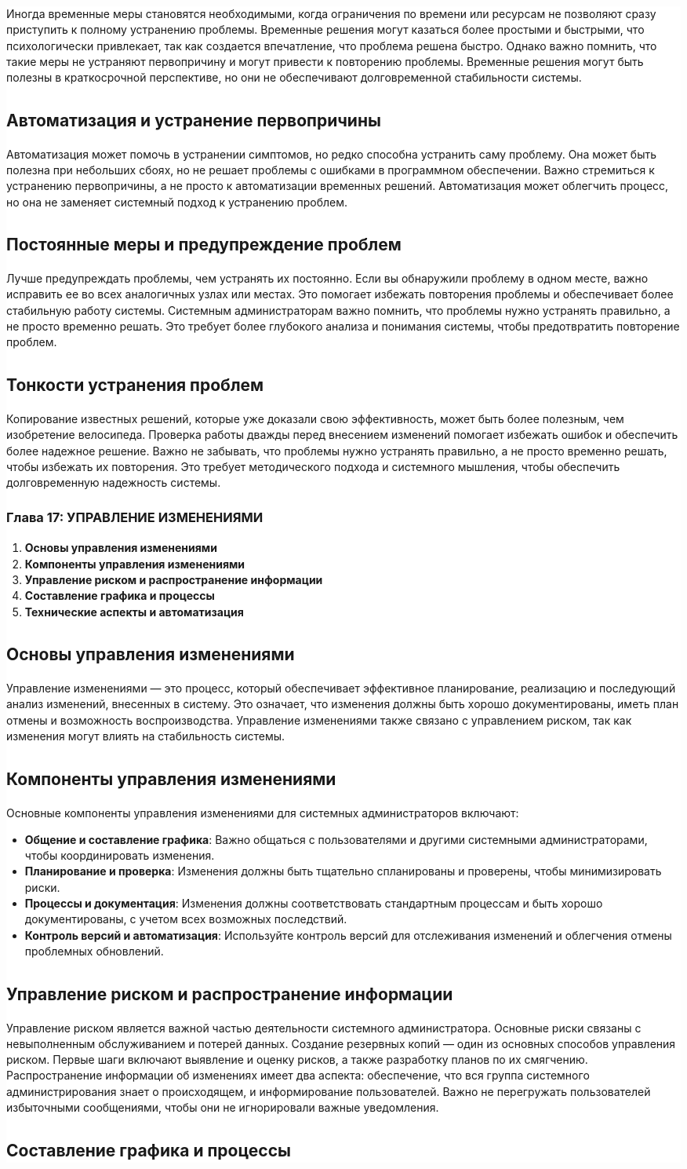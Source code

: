 Иногда временные меры становятся необходимыми, когда ограничения по времени или ресурсам не позволяют сразу приступить к полному устранению проблемы. Временные решения могут казаться более простыми и быстрыми, что психологически привлекает, так как создается впечатление, что проблема решена быстро. Однако важно помнить, что такие меры не устраняют первопричину и могут привести к повторению проблемы. Временные решения могут быть полезны в краткосрочной перспективе, но они не обеспечивают долговременной стабильности системы.
## Автоматизация и устранение первопричины
Автоматизация может помочь в устранении симптомов, но редко способна устранить саму проблему. Она может быть полезна при небольших сбоях, но не решает проблемы с ошибками в программном обеспечении. Важно стремиться к устранению первопричины, а не просто к автоматизации временных решений. Автоматизация может облегчить процесс, но она не заменяет системный подход к устранению проблем.
## Постоянные меры и предупреждение проблем
Лучше предупреждать проблемы, чем устранять их постоянно. Если вы обнаружили проблему в одном месте, важно исправить ее во всех аналогичных узлах или местах. Это помогает избежать повторения проблемы и обеспечивает более стабильную работу системы. Системным администраторам важно помнить, что проблемы нужно устранять правильно, а не просто временно решать. Это требует более глубокого анализа и понимания системы, чтобы предотвратить повторение проблем.
## Тонкости устранения проблем
Копирование известных решений, которые уже доказали свою эффективность, может быть более полезным, чем изобретение велосипеда. Проверка работы дважды перед внесением изменений помогает избежать ошибок и обеспечить более надежное решение. Важно не забывать, что проблемы нужно устранять правильно, а не просто временно решать, чтобы избежать их повторения. Это требует методического подхода и системного мышления, чтобы обеспечить долговременную надежность системы.

### Глава 17: УПРАВЛЕНИЕ ИЗМЕНЕНИЯМИ
1. **Основы управления изменениями**
2. **Компоненты управления изменениями**
3. **Управление риском и распространение информации**
4. **Составление графика и процессы**
5. **Технические аспекты и автоматизация**
## Основы управления изменениями
Управление изменениями — это процесс, который обеспечивает эффективное планирование, реализацию и последующий анализ изменений, внесенных в систему. Это означает, что изменения должны быть хорошо документированы, иметь план отмены и возможность воспроизводства. Управление изменениями также связано с управлением риском, так как изменения могут влиять на стабильность системы.
## Компоненты управления изменениями
Основные компоненты управления изменениями для системных администраторов включают:
- **Общение и составление графика**: Важно общаться с пользователями и другими системными администраторами, чтобы координировать изменения.
- **Планирование и проверка**: Изменения должны быть тщательно спланированы и проверены, чтобы минимизировать риски.
- **Процессы и документация**: Изменения должны соответствовать стандартным процессам и быть хорошо документированы, с учетом всех возможных последствий.
- **Контроль версий и автоматизация**: Используйте контроль версий для отслеживания изменений и облегчения отмены проблемных обновлений.
## Управление риском и распространение информации
Управление риском является важной частью деятельности системного администратора. Основные риски связаны с невыполненным обслуживанием и потерей данных. Создание резервных копий — один из основных способов управления риском. Первые шаги включают выявление и оценку рисков, а также разработку планов по их смягчению.
Распространение информации об изменениях имеет два аспекта: обеспечение, что вся группа системного администрирования знает о происходящем, и информирование пользователей. Важно не перегружать пользователей избыточными сообщениями, чтобы они не игнорировали важные уведомления.
## Составление графика и процессы